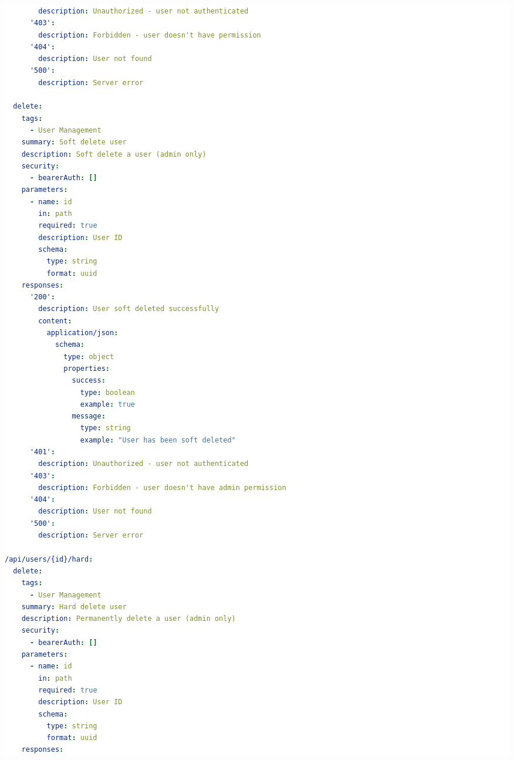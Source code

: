 ````yaml
        description: Unauthorized - user not authenticated
      '403':
        description: Forbidden - user doesn't have permission
      '404':
        description: User not found
      '500':
        description: Server error

  delete:
    tags:
      - User Management
    summary: Soft delete user
    description: Soft delete a user (admin only)
    security:
      - bearerAuth: []
    parameters:
      - name: id
        in: path
        required: true
        description: User ID
        schema:
          type: string
          format: uuid
    responses:
      '200':
        description: User soft deleted successfully
        content:
          application/json:
            schema:
              type: object
              properties:
                success:
                  type: boolean
                  example: true
                message:
                  type: string
                  example: "User has been soft deleted"
      '401':
        description: Unauthorized - user not authenticated
      '403':
        description: Forbidden - user doesn't have admin permission
      '404':
        description: User not found
      '500':
        description: Server error

/api/users/{id}/hard:
  delete:
    tags:
      - User Management
    summary: Hard delete user
    description: Permanently delete a user (admin only)
    security:
      - bearerAuth: []
    parameters:
      - name: id
        in: path
        required: true
        description: User ID
        schema:
          type: string
          format: uuid
    responses:
````